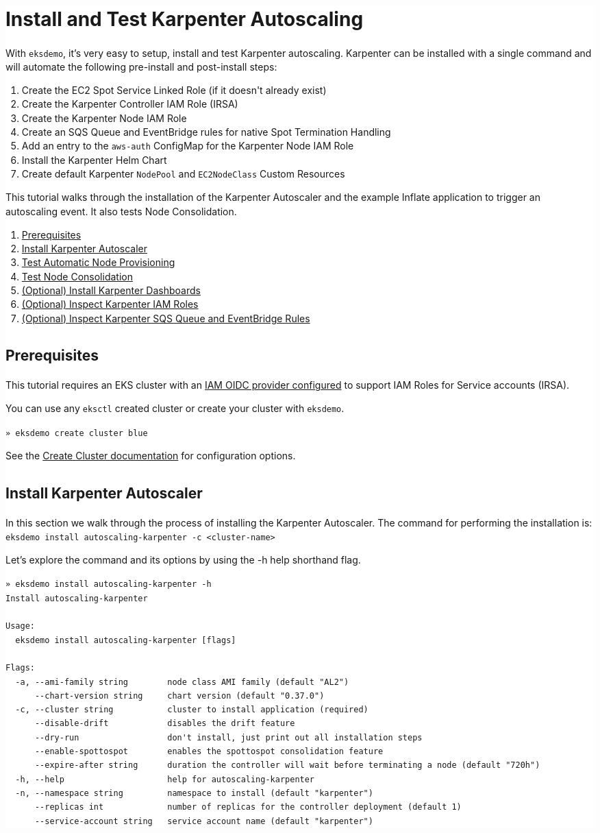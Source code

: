 # Install and Test Karpenter Autoscaling

With `eksdemo`, it’s very easy to setup, install and test Karpenter autoscaling. Karpenter can be installed with a single command and will automate the following pre-install and post-install steps: 

1. Create the EC2 Spot Service Linked Role (if it doesn't already exist)
2. Create the Karpenter Controller IAM Role (IRSA)
3. Create the Karpenter Node IAM Role
4. Create an SQS Queue and EventBridge rules for native Spot Termination Handling
5. Add an entry to the `aws-auth` ConfigMap for the Karpenter Node IAM Role
6. Install the Karpenter Helm Chart
7. Create default Karpenter `NodePool` and `EC2NodeClass` Custom Resources

This tutorial walks through the installation of the Karpenter Autoscaler and the example Inflate application to trigger an autoscaling event. It also tests Node Consolidation.

1. [Prerequisites](#prerequisites)
2. [Install Karpenter Autoscaler](#install-karpenter-autoscaler)
3. [Test Automatic Node Provisioning](#test-automatic-node-provisioning)
4. [Test Node Consolidation](#test-node-consolidation)
5. [(Optional) Install Karpenter Dashboards](#optional-install-karpenter-dashboards)
6. [(Optional) Inspect Karpenter IAM Roles](#optional-inspect-karpenter-iam-roles)
7. [(Optional) Inspect Karpenter SQS Queue and EventBridge Rules](#optional-inspect-karpenter-sqs-queue-and-eventbridge-rules)

## Prerequisites

This tutorial requires an EKS cluster with an [IAM OIDC provider configured](https://docs.aws.amazon.com/eks/latest/userguide/enable-iam-roles-for-service-accounts.html) to support IAM Roles for Service accounts (IRSA).

You can use any `eksctl` created cluster or create your cluster with `eksdemo`.
```
» eksdemo create cluster blue
```

See the [Create Cluster documentation](/docs/create-cluster.md) for configuration options.

## Install Karpenter Autoscaler

In this section we walk through the process of installing the Karpenter Autoscaler. The command for performing the installation is: `eksdemo install autoscaling-karpenter -c <cluster-name>`

Let’s explore the command and its options by using the -h help shorthand flag.

```
» eksdemo install autoscaling-karpenter -h
Install autoscaling-karpenter

Usage:
  eksdemo install autoscaling-karpenter [flags]

Flags:
  -a, --ami-family string        node class AMI family (default "AL2")
      --chart-version string     chart version (default "0.37.0")
  -c, --cluster string           cluster to install application (required)
      --disable-drift            disables the drift feature
      --dry-run                  don't install, just print out all installation steps
      --enable-spottospot        enables the spottospot consolidation feature
      --expire-after string      duration the controller will wait before terminating a node (default "720h")
  -h, --help                     help for autoscaling-karpenter
  -n, --namespace string         namespace to install (default "karpenter")
      --replicas int             number of replicas for the controller deployment (default 1)
      --service-account string   service account name (default "karpenter")
```